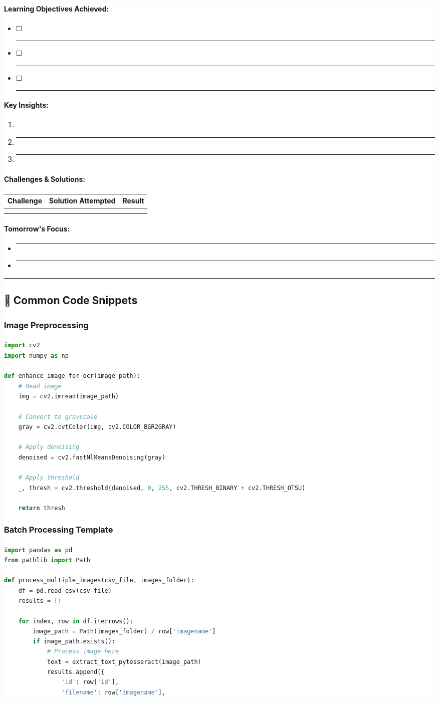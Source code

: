 #### **Learning Objectives Achieved:**
- [ ] ________________________
- [ ] ________________________
- [ ] ________________________

#### **Key Insights:**
1. ________________________
2. ________________________
3. ________________________

#### **Challenges & Solutions:**
| Challenge | Solution Attempted | Result |
|-----------|-------------------|---------|
|           |                   |         |
|           |                   |         |

#### **Tomorrow's Focus:**
- ________________________
- ________________________

---

## 🔧 **Common Code Snippets**

### **Image Preprocessing**
```python
import cv2
import numpy as np

def enhance_image_for_ocr(image_path):
    # Read image
    img = cv2.imread(image_path)
    
    # Convert to grayscale
    gray = cv2.cvtColor(img, cv2.COLOR_BGR2GRAY)
    
    # Apply denoising
    denoised = cv2.fastNlMeansDenoising(gray)
    
    # Apply threshold
    _, thresh = cv2.threshold(denoised, 0, 255, cv2.THRESH_BINARY + cv2.THRESH_OTSU)
    
    return thresh
```

### **Batch Processing Template**
```python
import pandas as pd
from pathlib import Path

def process_multiple_images(csv_file, images_folder):
    df = pd.read_csv(csv_file)
    results = []
    
    for index, row in df.iterrows():
        image_path = Path(images_folder) / row['imagename']
        if image_path.exists():
            # Process image here
            text = extract_text_pytesseract(image_path)
            results.append({
                'id': row['id'],
                'filename': row['imagename'],
```
